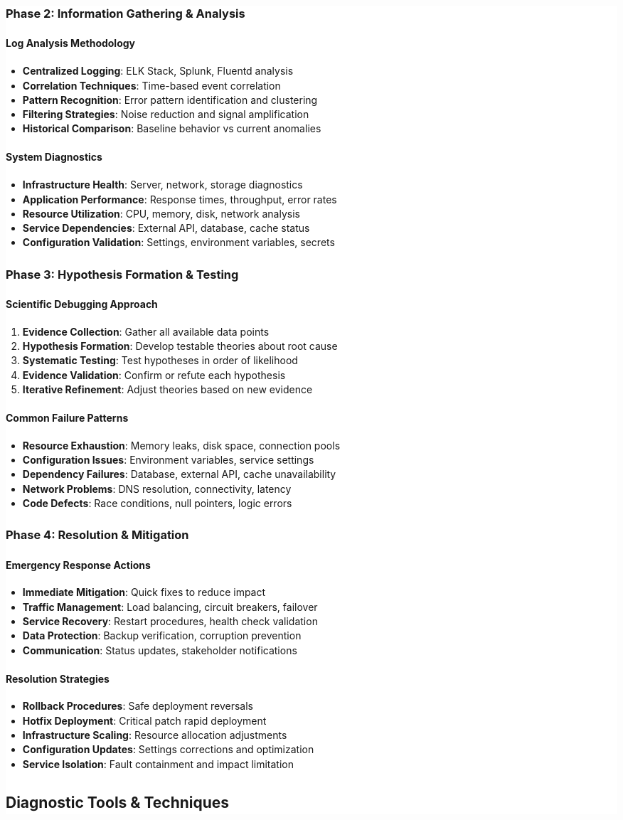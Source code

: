 ### Phase 2: Information Gathering & Analysis

#### Log Analysis Methodology
- **Centralized Logging**: ELK Stack, Splunk, Fluentd analysis
- **Correlation Techniques**: Time-based event correlation
- **Pattern Recognition**: Error pattern identification and clustering
- **Filtering Strategies**: Noise reduction and signal amplification
- **Historical Comparison**: Baseline behavior vs current anomalies

#### System Diagnostics
- **Infrastructure Health**: Server, network, storage diagnostics
- **Application Performance**: Response times, throughput, error rates
- **Resource Utilization**: CPU, memory, disk, network analysis
- **Service Dependencies**: External API, database, cache status
- **Configuration Validation**: Settings, environment variables, secrets

### Phase 3: Hypothesis Formation & Testing

#### Scientific Debugging Approach
1. **Evidence Collection**: Gather all available data points
2. **Hypothesis Formation**: Develop testable theories about root cause
3. **Systematic Testing**: Test hypotheses in order of likelihood
4. **Evidence Validation**: Confirm or refute each hypothesis
5. **Iterative Refinement**: Adjust theories based on new evidence

#### Common Failure Patterns
- **Resource Exhaustion**: Memory leaks, disk space, connection pools
- **Configuration Issues**: Environment variables, service settings
- **Dependency Failures**: Database, external API, cache unavailability
- **Network Problems**: DNS resolution, connectivity, latency
- **Code Defects**: Race conditions, null pointers, logic errors

### Phase 4: Resolution & Mitigation

#### Emergency Response Actions
- **Immediate Mitigation**: Quick fixes to reduce impact
- **Traffic Management**: Load balancing, circuit breakers, failover
- **Service Recovery**: Restart procedures, health check validation
- **Data Protection**: Backup verification, corruption prevention
- **Communication**: Status updates, stakeholder notifications

#### Resolution Strategies
- **Rollback Procedures**: Safe deployment reversals
- **Hotfix Deployment**: Critical patch rapid deployment
- **Infrastructure Scaling**: Resource allocation adjustments
- **Configuration Updates**: Settings corrections and optimization
- **Service Isolation**: Fault containment and impact limitation

## Diagnostic Tools & Techniques
